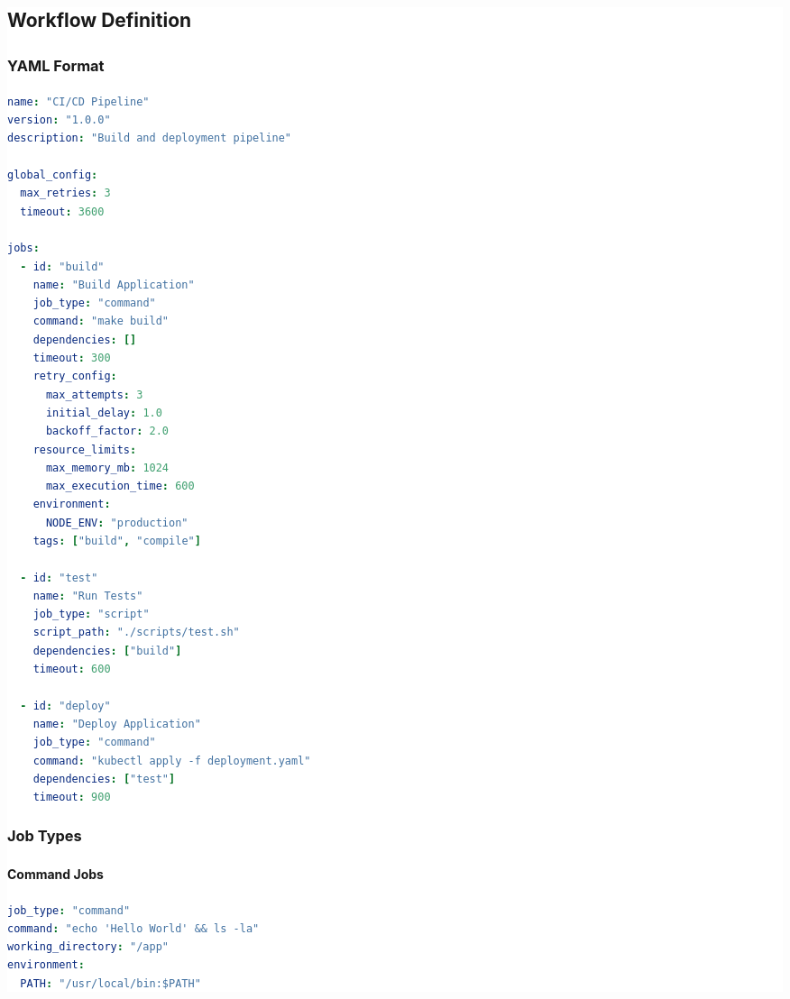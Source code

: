## Workflow Definition

### YAML Format

```yaml
name: "CI/CD Pipeline"
version: "1.0.0"
description: "Build and deployment pipeline"

global_config:
  max_retries: 3
  timeout: 3600

jobs:
  - id: "build"
    name: "Build Application"
    job_type: "command"
    command: "make build"
    dependencies: []
    timeout: 300
    retry_config:
      max_attempts: 3
      initial_delay: 1.0
      backoff_factor: 2.0
    resource_limits:
      max_memory_mb: 1024
      max_execution_time: 600
    environment:
      NODE_ENV: "production"
    tags: ["build", "compile"]

  - id: "test"
    name: "Run Tests"
    job_type: "script"
    script_path: "./scripts/test.sh"
    dependencies: ["build"]
    timeout: 600

  - id: "deploy"
    name: "Deploy Application"
    job_type: "command"
    command: "kubectl apply -f deployment.yaml"
    dependencies: ["test"]
    timeout: 900
```

### Job Types

#### Command Jobs
```yaml
job_type: "command"
command: "echo 'Hello World' && ls -la"
working_directory: "/app"
environment:
  PATH: "/usr/local/bin:$PATH"
```
